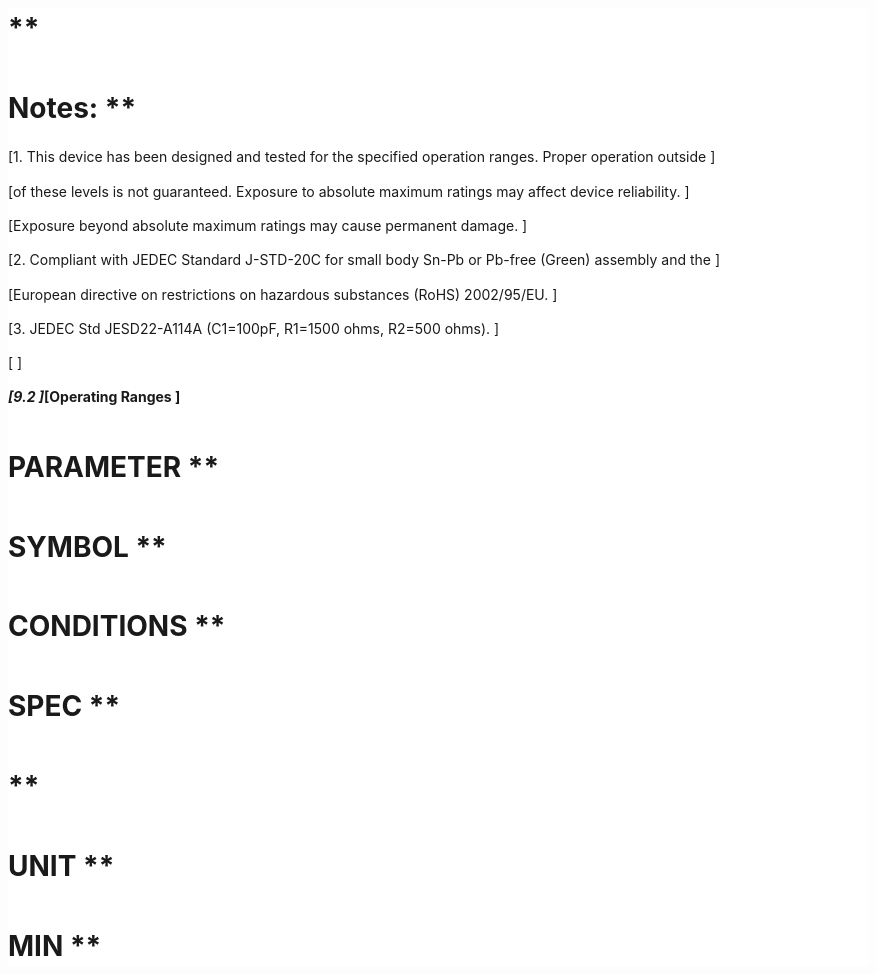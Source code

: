 #  **

# Notes: **

[1. This device has been designed and tested for the specified operation
ranges. Proper operation outside
]

[of these levels is not guaranteed. Exposure to absolute maximum ratings
may affect device reliability.
]

[Exposure beyond absolute maximum ratings may cause permanent damage.
]

[2. Compliant with JEDEC Standard J-STD-20C for small body Sn-Pb or
Pb-free (Green) assembly and the
]

[European directive on restrictions on hazardous substances (RoHS)
2002/95/EU. ]

[3. JEDEC Std JESD22-A114A (C1=100pF, R1=1500 ohms, R2=500 ohms).
]

[ ]

***[9.2
]*[Operating
Ranges ]**

# PARAMETER **

# SYMBOL **

# CONDITIONS **

# SPEC **

#  **

# UNIT **

# MIN **
